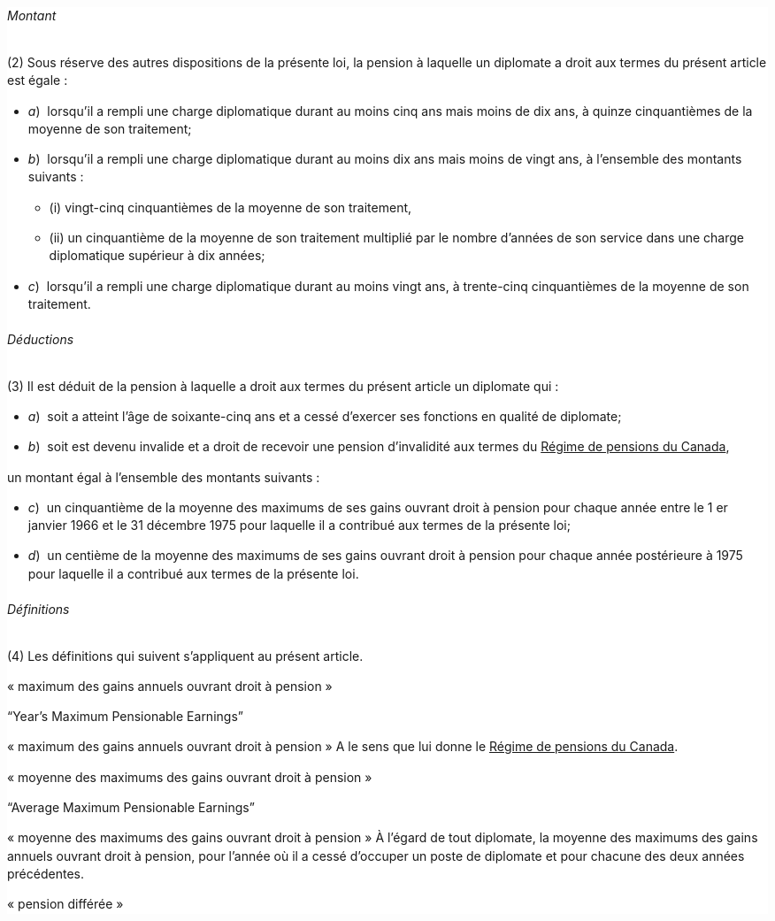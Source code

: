 ###### Montant

(2) Sous réserve des autres dispositions de la présente loi, la pension à laquelle un diplomate a droit aux termes du présent article est égale :

  * _a_)  lorsqu’il a rempli une charge diplomatique durant au moins cinq ans mais moins de dix ans, à quinze cinquantièmes de la moyenne de son traitement;

  * _b_)  lorsqu’il a rempli une charge diplomatique durant au moins dix ans mais moins de vingt ans, à l’ensemble des montants suivants :

    * (i) vingt-cinq cinquantièmes de la moyenne de son traitement,

    * (ii) un cinquantième de la moyenne de son traitement multiplié par le nombre d’années de son service dans une charge diplomatique supérieur à dix années;

  * _c_)  lorsqu’il a rempli une charge diplomatique durant au moins vingt ans, à trente-cinq cinquantièmes de la moyenne de son traitement.

###### Déductions

(3) Il est déduit de la pension à laquelle a droit aux termes du présent article un diplomate qui :

  * _a_)  soit a atteint l’âge de soixante-cinq ans et a cessé d’exercer ses fonctions en qualité de diplomate;

  * _b_)  soit est devenu invalide et a droit de recevoir une pension d’invalidité aux termes du [Régime de pensions du Canada](/canada/fra/lois/C/C-8.md),

un montant égal à l’ensemble des montants suivants :

  * _c_)  un cinquantième de la moyenne des maximums de ses gains ouvrant droit à pension pour chaque année entre le 1 er janvier 1966 et le 31 décembre 1975 pour laquelle il a contribué aux termes de la présente loi;

  * _d_)  un centième de la moyenne des maximums de ses gains ouvrant droit à pension pour chaque année postérieure à 1975 pour laquelle il a contribué aux termes de la présente loi.

###### Définitions

(4) Les définitions qui suivent s’appliquent au présent article.

« maximum des gains annuels ouvrant droit à pension »

“Year’s Maximum Pensionable Earnings”

    

« maximum des gains annuels ouvrant droit à pension » A le sens que lui donne le [Régime de pensions du Canada](/canada/fra/lois/C/C-8.md). 

« moyenne des maximums des gains ouvrant droit à pension »

“Average Maximum Pensionable Earnings”

    

« moyenne des maximums des gains ouvrant droit à pension » À l’égard de tout diplomate, la moyenne des maximums des gains annuels ouvrant droit à pension, pour l’année où il a cessé d’occuper un poste de diplomate et pour chacune des deux années précédentes. 

« pension différée »
